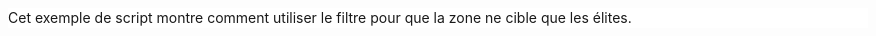 Cet exemple de script montre comment utiliser le filtre pour que la zone ne cible que les élites.

</div>
